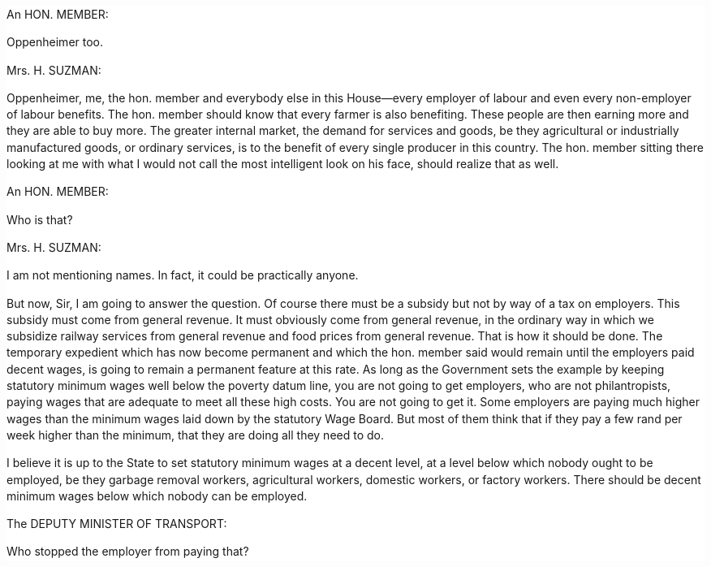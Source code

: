 <speech by="#hon_member">

<from>An <person refersTo="hansard_za">HON. MEMBER</person>:</from>

<p>Oppenheimer too.</p>

</speech>

<speech by="#suzman">

<from>Mrs. <person refersTo="hansard_za">H. SUZMAN</person>:</from>

<p>Oppenheimer, me, the hon. member and everybody else in this House&#x2014;every employer of labour and even every non-employer of labour benefits. The hon. member should know that every farmer is also benefiting. These people are then earning more and they are able to buy more. The greater internal market, the demand for services and goods, be they agricultural or industrially manufactured goods, or ordinary services, is to the benefit of every single producer in this country. The hon. member sitting there looking at me with what I would not call <span class="col_2019-2020" refersTo="page_1027"/>the most intelligent look on his face, should realize that as well.</p>

</speech>

<speech by="#hon_member">

<from>An <person refersTo="hansard_za">HON. MEMBER</person>:</from>

<p>Who is that&#x003F;</p>

</speech>

<speech by="#suzman">

<from>Mrs. <person refersTo="hansard_za">H. SUZMAN</person>:</from>

<p>I am not mentioning names. In fact, it could be practically anyone.</p>

<p>But now, Sir, I am going to answer the question. Of course there must be a subsidy but not by way of a tax on employers. This subsidy must come from general revenue. It must obviously come from general revenue, in the ordinary way in which we subsidize railway services from general revenue and food prices from general revenue. That is how it should be done. The temporary expedient which has now become permanent and which the hon. member said would remain until the employers paid decent wages, is going to remain a permanent feature at this rate. As long as the Government sets the example by keeping statutory minimum wages well below the poverty datum line, you are not going to get employers, who are not philantropists, paying wages that are adequate to meet all these high costs. You are not going to get it. Some employers are paying much higher wages than the minimum wages laid down by the statutory Wage Board. But most of them think that if they pay a few rand per week higher than the minimum, that they are doing all they need to do.</p>

<p>I believe it is up to the State to set statutory minimum wages at a decent level, at a level below which nobody ought to be employed, be they garbage removal workers, agricultural workers, domestic workers, or factory workers. There should be decent minimum wages below which nobody can be employed.</p>

</speech>

<speech by="#deputy_minister_of_transport">

<from>The <person refersTo="hansard_za">DEPUTY MINISTER OF TRANSPORT</person>:</from>

<p>Who stopped the employer from paying that&#x003F;</p>
